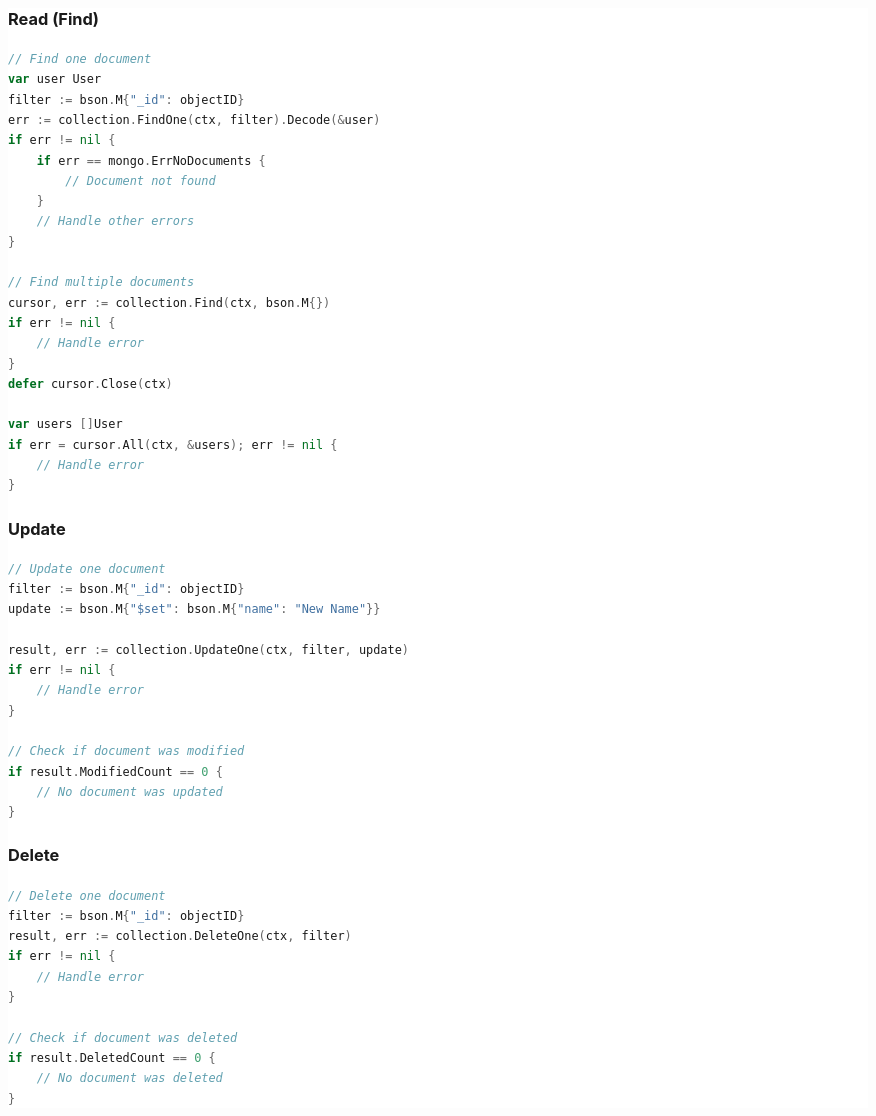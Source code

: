 ```go
```

### **Read (Find)**
```go
// Find one document
var user User
filter := bson.M{"_id": objectID}
err := collection.FindOne(ctx, filter).Decode(&user)
if err != nil {
    if err == mongo.ErrNoDocuments {
        // Document not found
    }
    // Handle other errors
}

// Find multiple documents
cursor, err := collection.Find(ctx, bson.M{})
if err != nil {
    // Handle error
}
defer cursor.Close(ctx)

var users []User
if err = cursor.All(ctx, &users); err != nil {
    // Handle error
}
```

### **Update**
```go
// Update one document
filter := bson.M{"_id": objectID}
update := bson.M{"$set": bson.M{"name": "New Name"}}

result, err := collection.UpdateOne(ctx, filter, update)
if err != nil {
    // Handle error
}

// Check if document was modified
if result.ModifiedCount == 0 {
    // No document was updated
}
```

### **Delete**
```go
// Delete one document
filter := bson.M{"_id": objectID}
result, err := collection.DeleteOne(ctx, filter)
if err != nil {
    // Handle error
}

// Check if document was deleted
if result.DeletedCount == 0 {
    // No document was deleted
}
```
